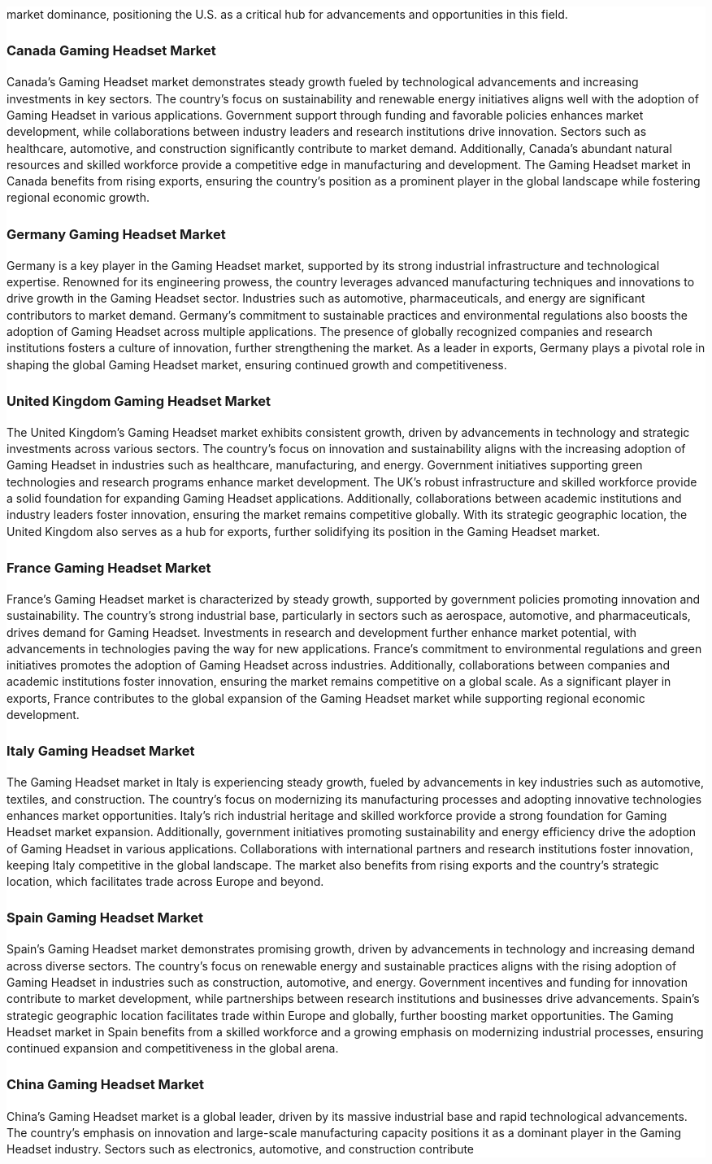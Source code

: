 market dominance, positioning the U.S. as a critical hub for advancements and opportunities in this field.</p><h3>Canada Gaming Headset Market</h3><p>Canada&rsquo;s Gaming Headset market demonstrates steady growth fueled by technological advancements and increasing investments in key sectors. The country&rsquo;s focus on sustainability and renewable energy initiatives aligns well with the adoption of Gaming Headset in various applications. Government support through funding and favorable policies enhances market development, while collaborations between industry leaders and research institutions drive innovation. Sectors such as healthcare, automotive, and construction significantly contribute to market demand. Additionally, Canada&rsquo;s abundant natural resources and skilled workforce provide a competitive edge in manufacturing and development. The Gaming Headset market in Canada benefits from rising exports, ensuring the country&rsquo;s position as a prominent player in the global landscape while fostering regional economic growth.</p><h3>Germany Gaming Headset Market</h3><p>Germany is a key player in the Gaming Headset market, supported by its strong industrial infrastructure and technological expertise. Renowned for its engineering prowess, the country leverages advanced manufacturing techniques and innovations to drive growth in the Gaming Headset sector. Industries such as automotive, pharmaceuticals, and energy are significant contributors to market demand. Germany&rsquo;s commitment to sustainable practices and environmental regulations also boosts the adoption of Gaming Headset across multiple applications. The presence of globally recognized companies and research institutions fosters a culture of innovation, further strengthening the market. As a leader in exports, Germany plays a pivotal role in shaping the global Gaming Headset market, ensuring continued growth and competitiveness.</p><h3>United Kingdom Gaming Headset Market</h3><p>The United Kingdom&rsquo;s Gaming Headset market exhibits consistent growth, driven by advancements in technology and strategic investments across various sectors. The country&rsquo;s focus on innovation and sustainability aligns with the increasing adoption of Gaming Headset in industries such as healthcare, manufacturing, and energy. Government initiatives supporting green technologies and research programs enhance market development. The UK&rsquo;s robust infrastructure and skilled workforce provide a solid foundation for expanding Gaming Headset applications. Additionally, collaborations between academic institutions and industry leaders foster innovation, ensuring the market remains competitive globally. With its strategic geographic location, the United Kingdom also serves as a hub for exports, further solidifying its position in the Gaming Headset market.</p><h3>France Gaming Headset Market</h3><p>France&rsquo;s Gaming Headset market is characterized by steady growth, supported by government policies promoting innovation and sustainability. The country&rsquo;s strong industrial base, particularly in sectors such as aerospace, automotive, and pharmaceuticals, drives demand for Gaming Headset. Investments in research and development further enhance market potential, with advancements in technologies paving the way for new applications. France&rsquo;s commitment to environmental regulations and green initiatives promotes the adoption of Gaming Headset across industries. Additionally, collaborations between companies and academic institutions foster innovation, ensuring the market remains competitive on a global scale. As a significant player in exports, France contributes to the global expansion of the Gaming Headset market while supporting regional economic development.</p><h3>Italy Gaming Headset Market</h3><p>The Gaming Headset market in Italy is experiencing steady growth, fueled by advancements in key industries such as automotive, textiles, and construction. The country&rsquo;s focus on modernizing its manufacturing processes and adopting innovative technologies enhances market opportunities. Italy&rsquo;s rich industrial heritage and skilled workforce provide a strong foundation for Gaming Headset market expansion. Additionally, government initiatives promoting sustainability and energy efficiency drive the adoption of Gaming Headset in various applications. Collaborations with international partners and research institutions foster innovation, keeping Italy competitive in the global landscape. The market also benefits from rising exports and the country&rsquo;s strategic location, which facilitates trade across Europe and beyond.</p><h3>Spain Gaming Headset Market</h3><p>Spain&rsquo;s Gaming Headset market demonstrates promising growth, driven by advancements in technology and increasing demand across diverse sectors. The country&rsquo;s focus on renewable energy and sustainable practices aligns with the rising adoption of Gaming Headset in industries such as construction, automotive, and energy. Government incentives and funding for innovation contribute to market development, while partnerships between research institutions and businesses drive advancements. Spain&rsquo;s strategic geographic location facilitates trade within Europe and globally, further boosting market opportunities. The Gaming Headset market in Spain benefits from a skilled workforce and a growing emphasis on modernizing industrial processes, ensuring continued expansion and competitiveness in the global arena.</p><h3>China Gaming Headset Market</h3><p>China&rsquo;s Gaming Headset market is a global leader, driven by its massive industrial base and rapid technological advancements. The country&rsquo;s emphasis on innovation and large-scale manufacturing capacity positions it as a dominant player in the Gaming Headset industry. Sectors such as electronics, automotive, and construction contribute